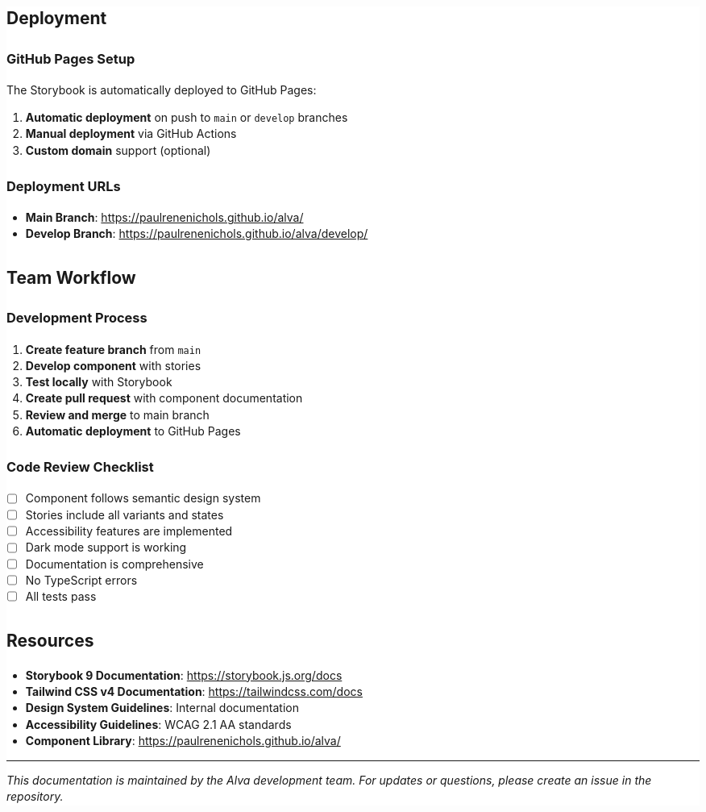 ## Deployment

### GitHub Pages Setup

The Storybook is automatically deployed to GitHub Pages:

1. **Automatic deployment** on push to `main` or `develop` branches
2. **Manual deployment** via GitHub Actions
3. **Custom domain** support (optional)

### Deployment URLs

- **Main Branch**: https://paulrenenichols.github.io/alva/
- **Develop Branch**: https://paulrenenichols.github.io/alva/develop/

## Team Workflow

### Development Process

1. **Create feature branch** from `main`
2. **Develop component** with stories
3. **Test locally** with Storybook
4. **Create pull request** with component documentation
5. **Review and merge** to main branch
6. **Automatic deployment** to GitHub Pages

### Code Review Checklist

- [ ] Component follows semantic design system
- [ ] Stories include all variants and states
- [ ] Accessibility features are implemented
- [ ] Dark mode support is working
- [ ] Documentation is comprehensive
- [ ] No TypeScript errors
- [ ] All tests pass

## Resources

- **Storybook 9 Documentation**: https://storybook.js.org/docs
- **Tailwind CSS v4 Documentation**: https://tailwindcss.com/docs
- **Design System Guidelines**: Internal documentation
- **Accessibility Guidelines**: WCAG 2.1 AA standards
- **Component Library**: https://paulrenenichols.github.io/alva/

---

_This documentation is maintained by the Alva development team. For updates or questions, please create an issue in the repository._
